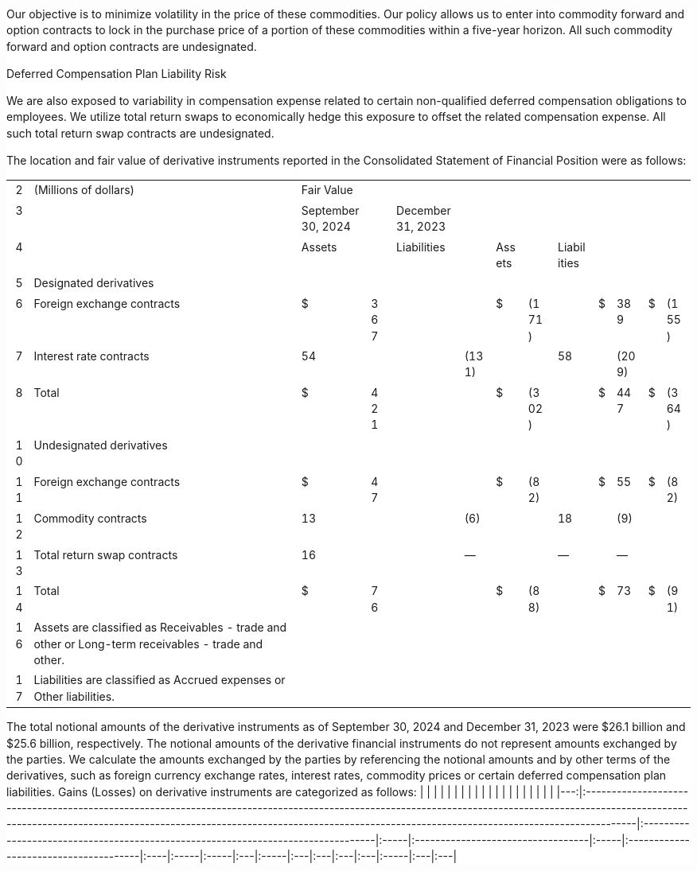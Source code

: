 Our objective is to minimize volatility in the price of these commodities. Our policy allows us to enter into commodity forward and option contracts to lock in the purchase price of a portion of these commodities within a five-year horizon. All such commodity forward and option contracts are undesignated.

Deferred Compensation Plan Liability Risk

We are also exposed to variability in compensation expense related to certain non-qualified deferred compensation obligations to employees. We utilize total return swaps to economically hedge this exposure to offset the related compensation expense. All such total return swap contracts are undesignated.

The location and fair value of derivative instruments reported in the Consolidated Statement of Financial Position were as follows:

|    |                                                                                                    |                    |     |                   |       |        |       |             |    |       |    |       |
|---:|:---------------------------------------------------------------------------------------------------|:-------------------|:----|:------------------|:------|:-------|:------|:------------|:---|:------|:---|:------|
|  2 | (Millions of dollars)                                                                              | Fair Value         |     |                   |       |        |       |             |    |       |    |       |
|  3 |                                                                                                    | September 30, 2024 |     | December 31, 2023 |       |        |       |             |    |       |    |       |
|  4 |                                                                                                    | Assets             |     | Liabilities       |       | Assets |       | Liabilities |    |       |    |       |
|  5 | Designated derivatives                                                                             |                    |     |                   |       |        |       |             |    |       |    |       |
|  6 | Foreign exchange contracts                                                                         | $                  | 367 |                   |       | $      | (171) |             | $  | 389   | $  | (155) |
|  7 | Interest rate contracts                                                                            | 54                 |     |                   | (131) |        |       | 58          |    | (209) |    |       |
|  8 | Total                                                                                              | $                  | 421 |                   |       | $      | (302) |             | $  | 447   | $  | (364) |
| 10 | Undesignated derivatives                                                                           |                    |     |                   |       |        |       |             |    |       |    |       |
| 11 | Foreign exchange contracts                                                                         | $                  | 47  |                   |       | $      | (82)  |             | $  | 55    | $  | (82)  |
| 12 | Commodity contracts                                                                                | 13                 |     |                   | (6)   |        |       | 18          |    | (9)   |    |       |
| 13 | Total return swap contracts                                                                        | 16                 |     |                   | —     |        |       | —           |    | —     |    |       |
| 14 | Total                                                                                              | $                  | 76  |                   |       | $      | (88)  |             | $  | 73    | $  | (91)  |
| 16 | Assets are classified as Receivables - trade and other or Long-term receivables - trade and other. |                    |     |                   |       |        |       |             |    |       |    |       |
| 17 | Liabilities are classified as Accrued expenses or Other liabilities.                               |                    |     |                   |       |        |       |             |    |       |    |       |
The total notional amounts of the derivative instruments as of September 30, 2024 and December 31, 2023 were $26.1 billion and $25.6 billion, respectively. The notional amounts of the derivative financial instruments do not represent amounts exchanged by the parties. We calculate the amounts exchanged by the parties by referencing the notional amounts and by other terms of the derivatives, such as foreign currency exchange rates, interest rates, commodity prices or certain deferred compensation plan liabilities.
Gains (Losses) on derivative instruments are categorized as follows:
|    |                                                                                                                                                                                                                                                                                     |                                                                                  |      |                                   |      |                                       |     |      |      |    |      |    |    |    |    |      |    |    |
|---:|:------------------------------------------------------------------------------------------------------------------------------------------------------------------------------------------------------------------------------------------------------------------------------------|:---------------------------------------------------------------------------------|:-----|:----------------------------------|:-----|:--------------------------------------|:----|:-----|:-----|:---|:-----|:---|:---|:---|:---|:-----|:---|:---|